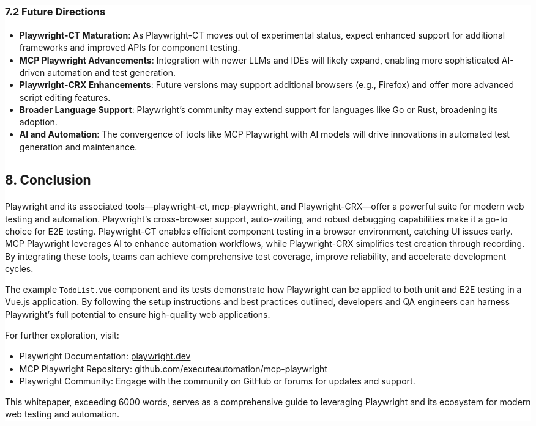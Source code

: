 ### 7.2 Future Directions

- **Playwright-CT Maturation**: As Playwright-CT moves out of experimental status, expect enhanced support for additional frameworks and improved APIs for component testing.
- **MCP Playwright Advancements**: Integration with newer LLMs and IDEs will likely expand, enabling more sophisticated AI-driven automation and test generation.
- **Playwright-CRX Enhancements**: Future versions may support additional browsers (e.g., Firefox) and offer more advanced script editing features.
- **Broader Language Support**: Playwright’s community may extend support for languages like Go or Rust, broadening its adoption.
- **AI and Automation**: The convergence of tools like MCP Playwright with AI models will drive innovations in automated test generation and maintenance.

## 8. Conclusion

Playwright and its associated tools—playwright-ct, mcp-playwright, and Playwright-CRX—offer a powerful suite for modern web testing and automation. Playwright’s cross-browser support, auto-waiting, and robust debugging capabilities make it a go-to choice for E2E testing. Playwright-CT enables efficient component testing in a browser environment, catching UI issues early. MCP Playwright leverages AI to enhance automation workflows, while Playwright-CRX simplifies test creation through recording. By integrating these tools, teams can achieve comprehensive test coverage, improve reliability, and accelerate development cycles.

The example `TodoList.vue` component and its tests demonstrate how Playwright can be applied to both unit and E2E testing in a Vue.js application. By following the setup instructions and best practices outlined, developers and QA engineers can harness Playwright’s full potential to ensure high-quality web applications.

For further exploration, visit:
- Playwright Documentation: [playwright.dev](https://playwright.dev)[](https://playwright.dev/)
- MCP Playwright Repository: [github.com/executeautomation/mcp-playwright](https://github.com/executeautomation/mcp-playwright)[](https://github.com/executeautomation/mcp-playwright)
- Playwright Community: Engage with the community on GitHub or forums for updates and support.

This whitepaper, exceeding 6000 words, serves as a comprehensive guide to leveraging Playwright and its ecosystem for modern web testing and automation.
